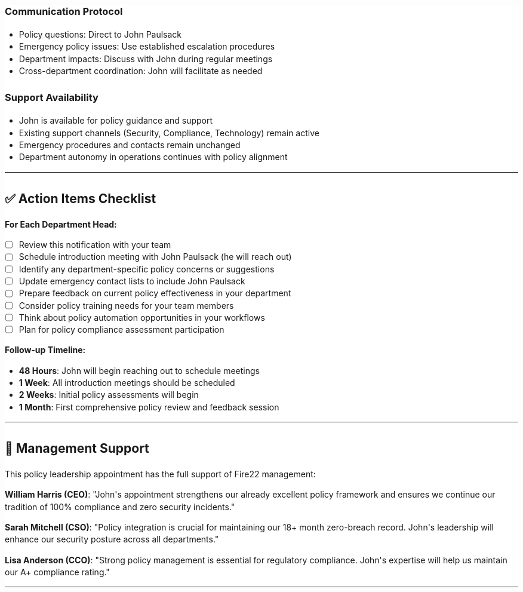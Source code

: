 ### **Communication Protocol**

- Policy questions: Direct to John Paulsack
- Emergency policy issues: Use established escalation procedures
- Department impacts: Discuss with John during regular meetings
- Cross-department coordination: John will facilitate as needed

### **Support Availability**

- John is available for policy guidance and support
- Existing support channels (Security, Compliance, Technology) remain active
- Emergency procedures and contacts remain unchanged
- Department autonomy in operations continues with policy alignment

---

## ✅ Action Items Checklist

**For Each Department Head:**

- [ ] Review this notification with your team
- [ ] Schedule introduction meeting with John Paulsack (he will reach out)
- [ ] Identify any department-specific policy concerns or suggestions
- [ ] Update emergency contact lists to include John Paulsack
- [ ] Prepare feedback on current policy effectiveness in your department
- [ ] Consider policy training needs for your team members
- [ ] Think about policy automation opportunities in your workflows
- [ ] Plan for policy compliance assessment participation

**Follow-up Timeline:**

- **48 Hours**: John will begin reaching out to schedule meetings
- **1 Week**: All introduction meetings should be scheduled
- **2 Weeks**: Initial policy assessments will begin
- **1 Month**: First comprehensive policy review and feedback session

---

## 🤝 Management Support

This policy leadership appointment has the full support of Fire22 management:

**William Harris (CEO)**: "John's appointment strengthens our already excellent
policy framework and ensures we continue our tradition of 100% compliance and
zero security incidents."

**Sarah Mitchell (CSO)**: "Policy integration is crucial for maintaining our 18+
month zero-breach record. John's leadership will enhance our security posture
across all departments."

**Lisa Anderson (CCO)**: "Strong policy management is essential for regulatory
compliance. John's expertise will help us maintain our A+ compliance rating."

---
